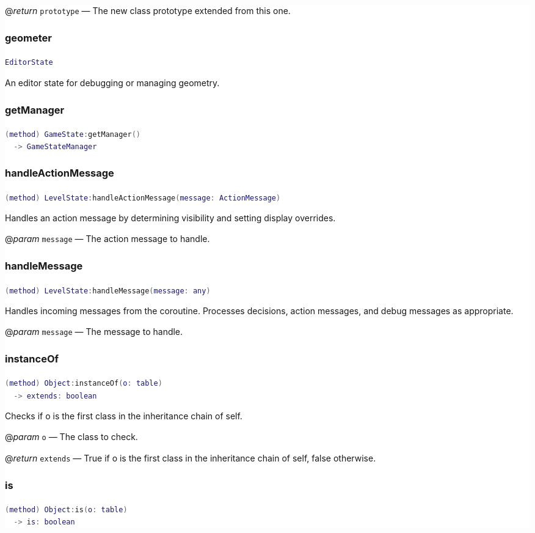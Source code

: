@*return* `prototype` — The new class prototype extended from this one.

### geometer


```lua
EditorState
```

An editor state for debugging or managing geometry.

### getManager


```lua
(method) GameState:getManager()
  -> GameStateManager
```

### handleActionMessage


```lua
(method) LevelState:handleActionMessage(message: ActionMessage)
```

 Handles an action message by determining visibility and setting display overrides.

@*param* `message` — The action message to handle.

### handleMessage


```lua
(method) LevelState:handleMessage(message: any)
```

 Handles incoming messages from the coroutine.
 Processes decisions, action messages, and debug messages as appropriate.

@*param* `message` — The message to handle.

### instanceOf


```lua
(method) Object:instanceOf(o: table)
  -> extends: boolean
```

 Checks if o is the first class in the inheritance chain of self.

@*param* `o` — The class to check.

@*return* `extends` — True if o is the first class in the inheritance chain of self, false otherwise.

### is


```lua
(method) Object:is(o: table)
  -> is: boolean
```
